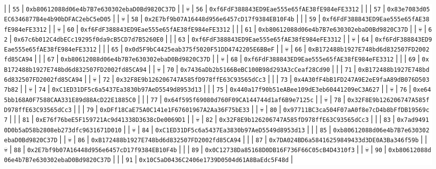 |  | `55` | `0xb80612088d06e4b7B7e630302ebaD0Bd9820C37D` |
| 💀 | `56` | `0xf6FdF388843ED9Eae555e65fAE38fE984eFE3312` |
|  | `57` | `0x83e7083d05EC6346877B4e4b90bDFAC2ebC5eD05` |
| 💀 | `58` | `0x2E7bf9b07A16448d956e6457cD17f9384EB10F4b` |
|  | `59` | `0xf6FdF388843ED9Eae555e65fAE38fE984eFE3312` |
| 💀 | `60` | `0xf6FdF388843ED9Eae555e65fAE38fE984eFE3312` |
|  | `61` | `0xb80612088d06e4b7B7e630302ebaD0Bd9820C37D` |
| 💀 | `62` | `0x67c6b012C4dbECc19295f0da9cB5CD7d7B5260E0` |
|  | `63` | `0xf6FdF388843ED9Eae555e65fAE38fE984eFE3312` |
| 💀 | `64` | `0xf6FdF388843ED9Eae555e65fAE38fE984eFE3312` |
|  | `65` | `0x0d5F9bC4425eab375f5020F51DD4742205E6BBeF` |
| 💀 | `66` | `0xB172488b1927E748bd6d832507FD2002fd85CA94` |
|  | `67` | `0xb80612088d06e4b7B7e630302ebaD0Bd9820C37D` |
| 💀 | `68` | `0xf6FdF388843ED9Eae555e65fAE38fE984eFE3312` |
|  | `69` | `0xB172488b1927E748bd6d832507FD2002fd85CA94` |
| 💀 | `70` | `0x7436aDb2b5166BeBC100B98d293A3cCeaf28Cd90` |
|  | `71` | `0xB172488b1927E748bd6d832507FD2002fd85CA94` |
| 💀 | `72` | `0x32F8E9b126206747A585fD978ffE63C93565dCc3` |
|  | `73` | `0x4A30fF4bB1FD247A9E2eE9faA89dB076D5037b82` |
| 💀 | `74` | `0xC1ED31DF5c6a5437Ea3830b97AeD5549d8953d13` |
|  | `75` | `0x440a17f90b51eABee109dE3eb60441209eC3A627` |
| 💀 | `76` | `0xe645bb168A0F7588CAA331E89d88AcD22E1885C0` |
|  | `77` | `0x64f595f69080d760F09CA144744d1af6B9e7125c` |
| 💀 | `78` | `0x32F8E9b126206747A585fD978ffE63C93565dCc3` |
|  | `79` | `0xDFf18CaE75A0C141e1F67601967A2Aa36F75bE33` |
| 💀 | `80` | `0x97711BC3ca504F07aA0f8e7cD4b8bFfDB19569c7` |
|  | `81` | `0xE76f76beE5F159721Ac9d41338D3638cDe0069D1` |
| 💀 | `82` | `0x32F8E9b126206747A585fD978ffE63C93565dCc3` |
|  | `83` | `0x7ad94910D0b5aD58b2808eb273dfc9631671D010` |
| 💀 | `84` | `0xC1ED31DF5c6a5437Ea3830b97AeD5549d8953d13` |
|  | `85` | `0xb80612088d06e4b7B7e630302ebaD0Bd9820C37D` |
| 💀 | `86` | `0xB172488b1927E748bd6d832507FD2002fd85CA94` |
|  | `87` | `0x7DA024BD6a58416259849433d3DE0A3Ba346f59b` |
| 💀 | `88` | `0x2E7bf9b07A16448d956e6457cD17f9384EB10F4b` |
|  | `89` | `0x0C12738Da85168D0DB16F736F66C05cB4D4310f3` |
| 💀 | `90` | `0xb80612088d06e4b7B7e630302ebaD0Bd9820C37D` |
|  | `91` | `0x10C5aD0436C2406e1739D0504d61A8BaEdc5F48d` |
